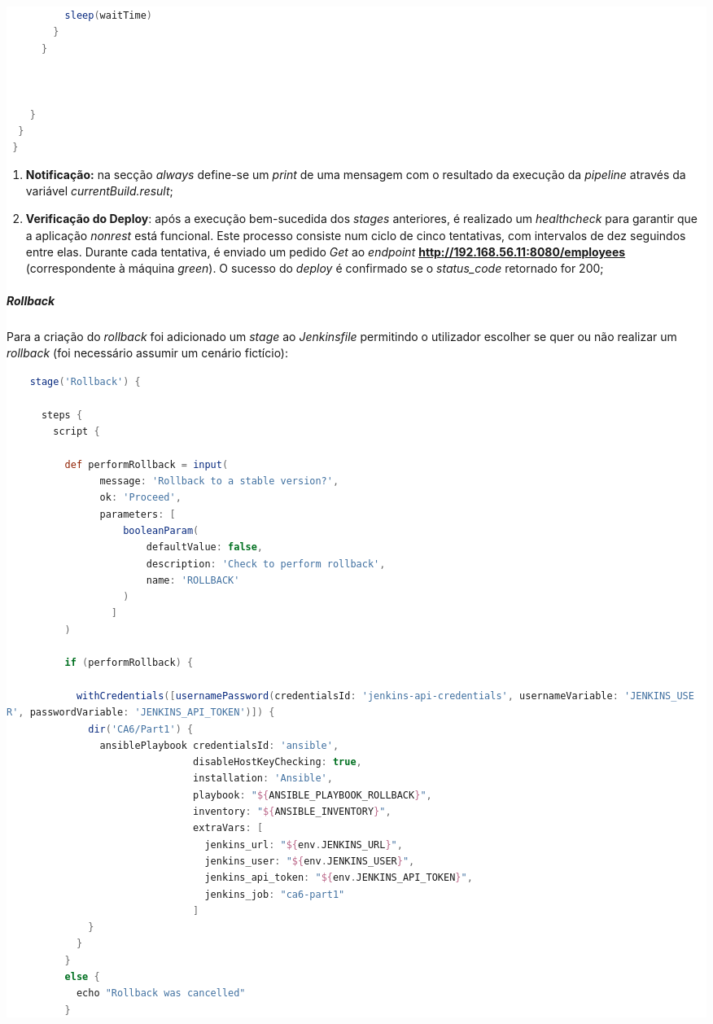 ```groovy
          sleep(waitTime)
        }
      }



    }
  }
 }
```

1. **Notificação:** na secção *always* define-se um *print* de uma mensagem com o resultado da execução da *pipeline* através da variável *currentBuild.result*;

2. **Verificação do Deploy**: após a execução bem-sucedida dos *stages* anteriores, é realizado um *healthcheck* para garantir que a aplicação *nonrest* está funcional. Este processo consiste num ciclo de cinco tentativas, com intervalos de dez seguindos entre elas. Durante cada tentativa, é enviado um pedido *Get* ao *endpoint* **http://192.168.56.11:8080/employees** (correspondente à máquina *green*). O sucesso do *deploy* é confirmado se o *status_code* retornado for 200;

##### Rollback

Para a criação do *rollback* foi adicionado um *stage* ao *Jenkinsfile* permitindo o utilizador escolher se quer ou não realizar um *rollback* (foi necessário assumir um cenário fictício):

```groovy
    stage('Rollback') {

      steps {
        script {

          def performRollback = input(
                message: 'Rollback to a stable version?',
                ok: 'Proceed',
                parameters: [
                    booleanParam(
                        defaultValue: false,
                        description: 'Check to perform rollback',
                        name: 'ROLLBACK'
                    )
                  ]
          )

          if (performRollback) {

            withCredentials([usernamePassword(credentialsId: 'jenkins-api-credentials', usernameVariable: 'JENKINS_USER', passwordVariable: 'JENKINS_API_TOKEN')]) {
              dir('CA6/Part1') {
                ansiblePlaybook credentialsId: 'ansible', 
                                disableHostKeyChecking: true, 
                                installation: 'Ansible', 
                                playbook: "${ANSIBLE_PLAYBOOK_ROLLBACK}", 
                                inventory: "${ANSIBLE_INVENTORY}",
                                extraVars: [
                                  jenkins_url: "${env.JENKINS_URL}",
                                  jenkins_user: "${env.JENKINS_USER}",
                                  jenkins_api_token: "${env.JENKINS_API_TOKEN}",
                                  jenkins_job: "ca6-part1"
                                ]
              }
            }
          }
          else {
            echo "Rollback was cancelled"
          }
```